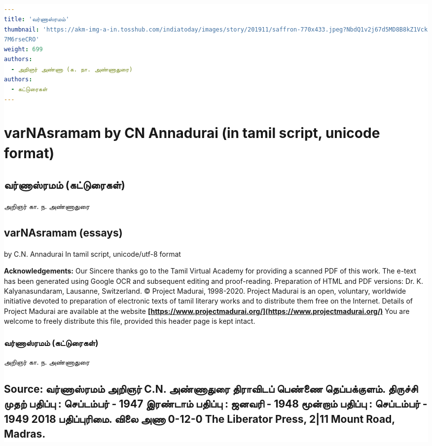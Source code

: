 ```yaml
---
title: 'வர்ணாஸ்ரமம்'
thumbnail: 'https://akm-img-a-in.tosshub.com/indiatoday/images/story/201911/saffron-770x433.jpeg?NbdQ1v2j67d5MD8B8kZ1Vck7M6rseCRO'
weight: 699
authors:
  - அறிஞர் அண்ணா (க. நா. அண்ணாதுரை)
authors:
  - கட்டுரைகள்
---
```


# varNAsramam by CN Annadurai (in tamil script, unicode format)



## வர்ணாஸ்ரமம் (கட்டுரைகள்)
அறிஞர் கா. ந. அண்ணாதுரை

## varNAsramam (essays)
by C.N. Annadurai
In tamil script, unicode/utf-8 format

**Acknowledgements:**
Our Sincere thanks go to the Tamil Virtual Academy for providing a scanned PDF of this work.
The e-text has been generated using Google OCR and subsequent editing and proof-reading.
Preparation of HTML and PDF versions: Dr. K. Kalyanasundaram, Lausanne, Switzerland.
© Project Madurai, 1998-2020.
Project Madurai is an open, voluntary, worldwide initiative devoted to preparation
of electronic texts of tamil literary works and to distribute them free on the Internet.
Details of Project Madurai are available at the website
**[https://www.projectmadurai.org/](https://www.projectmadurai.org/)**
You are welcome to freely distribute this file, provided this header page is kept intact.

### வர்ணாஸ்ரமம் (கட்டுரைகள்)
அறிஞர் கா. ந. அண்ணாதுரை

**Source:**
வர்ணாஸ்ரமம்
அறிஞர் C.N. அண்ணாதுரை
திராவிடப் பெண்ணை
தெப்பக்குளம். திருச்சி
முதற் பதிப்பு : செப்டம்பர் - 1947 இரண்டாம் பதிப்பு : ஜனவரி - 1948
மூன்றாம் பதிப்பு : செப்டம்பர் - 1949
2018
பதிப்புரிமை. விலை அணா 0-12-0
The Liberator Press, 2|11 Mount Road, Madras.
---------------

